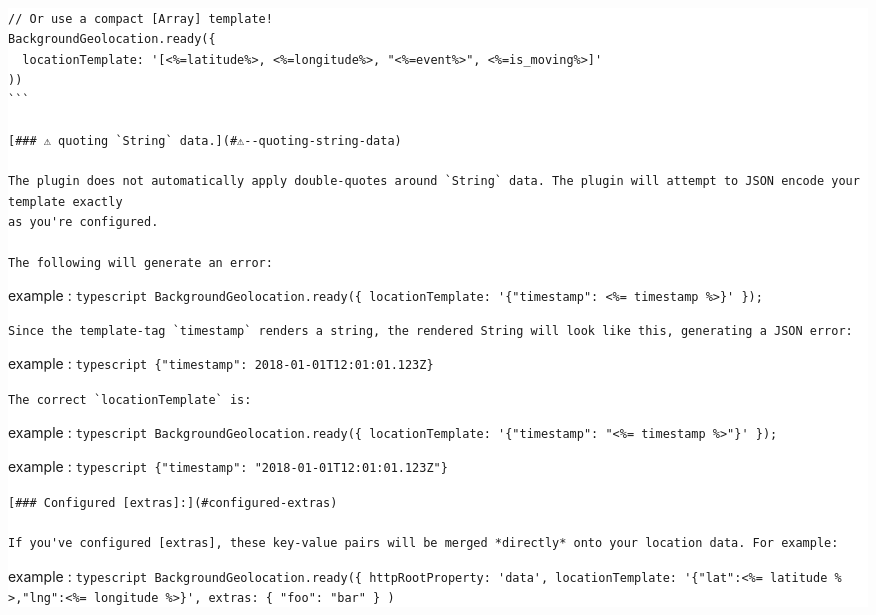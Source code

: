     // Or use a compact [Array] template!
    BackgroundGeolocation.ready({
      locationTemplate: '[<%=latitude%>, <%=longitude%>, "<%=event%>", <%=is_moving%>]'
    ))
    ```

    [### ⚠️ quoting `String` data.](#⚠️--quoting-string-data)

    The plugin does not automatically apply double-quotes around `String` data. The plugin will attempt to JSON encode your template exactly
    as you're configured.

    The following will generate an error:

example
:   ```typescript
    BackgroundGeolocation.ready({
      locationTemplate: '{"timestamp": <%= timestamp %>}'
    });
    ```

    Since the template-tag `timestamp` renders a string, the rendered String will look like this, generating a JSON error:

example
:   ```typescript
    {"timestamp": 2018-01-01T12:01:01.123Z}
    ```

    The correct `locationTemplate` is:

example
:   ```typescript
    BackgroundGeolocation.ready({
      locationTemplate: '{"timestamp": "<%= timestamp %>"}'
    });
    ```

example
:   ```typescript
    {"timestamp": "2018-01-01T12:01:01.123Z"}
    ```

    [### Configured [extras]:](#configured-extras)

    If you've configured [extras], these key-value pairs will be merged *directly* onto your location data. For example:

example
:   ```typescript
    BackgroundGeolocation.ready({
      httpRootProperty: 'data',
      locationTemplate: '{"lat":<%= latitude %>,"lng":<%= longitude %>}',
      extras: {
        "foo": "bar"
      }
    )
    ```
